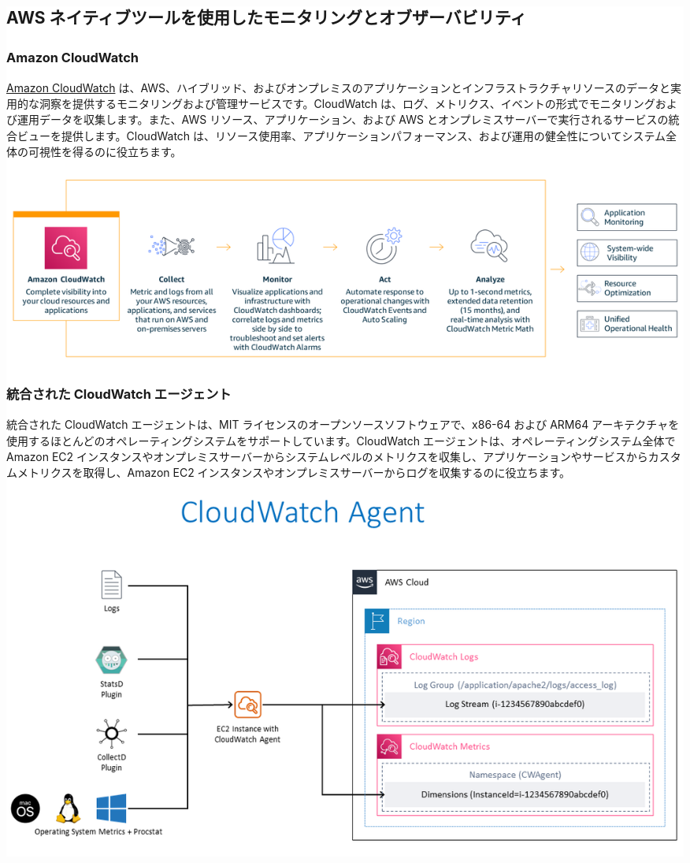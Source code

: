 

## AWS ネイティブツールを使用したモニタリングとオブザーバビリティ




### Amazon CloudWatch

[Amazon CloudWatch](https://aws.amazon.com/jp/cloudwatch/) は、AWS、ハイブリッド、およびオンプレミスのアプリケーションとインフラストラクチャリソースのデータと実用的な洞察を提供するモニタリングおよび管理サービスです。CloudWatch は、ログ、メトリクス、イベントの形式でモニタリングおよび運用データを収集します。また、AWS リソース、アプリケーション、および AWS とオンプレミスサーバーで実行されるサービスの統合ビューを提供します。CloudWatch は、リソース使用率、アプリケーションパフォーマンス、および運用の健全性についてシステム全体の可視性を得るのに役立ちます。

![CloudWatch Overview](../images/cloudwatch-intro.png)



### 統合された CloudWatch エージェント

統合された CloudWatch エージェントは、MIT ライセンスのオープンソースソフトウェアで、x86-64 および ARM64 アーキテクチャを使用するほとんどのオペレーティングシステムをサポートしています。CloudWatch エージェントは、オペレーティングシステム全体で Amazon EC2 インスタンスやオンプレミスサーバーからシステムレベルのメトリクスを収集し、アプリケーションやサービスからカスタムメトリクスを取得し、Amazon EC2 インスタンスやオンプレミスサーバーからログを収集するのに役立ちます。

![CloudWatch Agent](../images/cw-agent.png)
